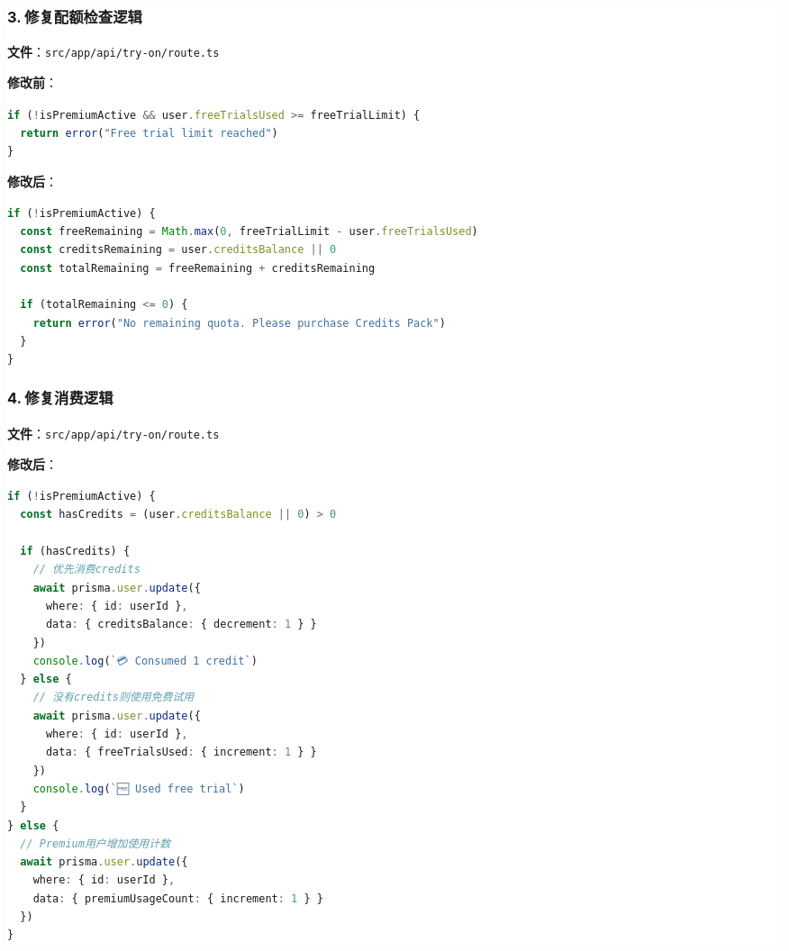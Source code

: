 ### 3. 修复配额检查逻辑

**文件**：`src/app/api/try-on/route.ts`

**修改前**：
```typescript
if (!isPremiumActive && user.freeTrialsUsed >= freeTrialLimit) {
  return error("Free trial limit reached")
}
```

**修改后**：
```typescript
if (!isPremiumActive) {
  const freeRemaining = Math.max(0, freeTrialLimit - user.freeTrialsUsed)
  const creditsRemaining = user.creditsBalance || 0
  const totalRemaining = freeRemaining + creditsRemaining
  
  if (totalRemaining <= 0) {
    return error("No remaining quota. Please purchase Credits Pack")
  }
}
```

### 4. 修复消费逻辑

**文件**：`src/app/api/try-on/route.ts`

**修改后**：
```typescript
if (!isPremiumActive) {
  const hasCredits = (user.creditsBalance || 0) > 0
  
  if (hasCredits) {
    // 优先消费credits
    await prisma.user.update({
      where: { id: userId },
      data: { creditsBalance: { decrement: 1 } }
    })
    console.log(`💳 Consumed 1 credit`)
  } else {
    // 没有credits则使用免费试用
    await prisma.user.update({
      where: { id: userId },
      data: { freeTrialsUsed: { increment: 1 } }
    })
    console.log(`🆓 Used free trial`)
  }
} else {
  // Premium用户增加使用计数
  await prisma.user.update({
    where: { id: userId },
    data: { premiumUsageCount: { increment: 1 } }
  })
}
```
